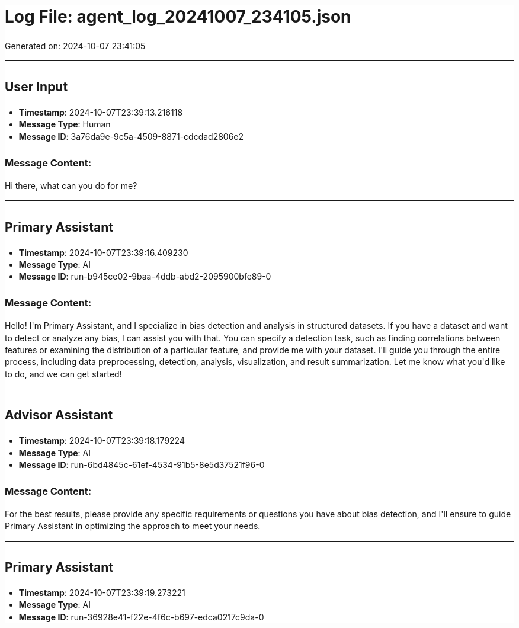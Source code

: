 # Log File: agent_log_20241007_234105.json

Generated on: 2024-10-07 23:41:05

---

## User Input
- **Timestamp**: 2024-10-07T23:39:13.216118
- **Message Type**: Human
- **Message ID**: 3a76da9e-9c5a-4509-8871-cdcdad2806e2

### Message Content:

Hi there, what can you do for me?


---

## Primary Assistant
- **Timestamp**: 2024-10-07T23:39:16.409230
- **Message Type**: AI
- **Message ID**: run-b945ce02-9baa-4ddb-abd2-2095900bfe89-0

### Message Content:

Hello! I'm Primary Assistant, and I specialize in bias detection and analysis in structured datasets. If you have a dataset and want to detect or analyze any bias, I can assist you with that. You can specify a detection task, such as finding correlations between features or examining the distribution of a particular feature, and provide me with your dataset. I'll guide you through the entire process, including data preprocessing, detection, analysis, visualization, and result summarization. Let me know what you'd like to do, and we can get started!


---

## Advisor Assistant
- **Timestamp**: 2024-10-07T23:39:18.179224
- **Message Type**: AI
- **Message ID**: run-6bd4845c-61ef-4534-91b5-8e5d37521f96-0

### Message Content:

For the best results, please provide any specific requirements or questions you have about bias detection, and I'll ensure to guide Primary Assistant in optimizing the approach to meet your needs.


---

## Primary Assistant
- **Timestamp**: 2024-10-07T23:39:19.273221
- **Message Type**: AI
- **Message ID**: run-36928e41-f22e-4f6c-b697-edca0217c9da-0
